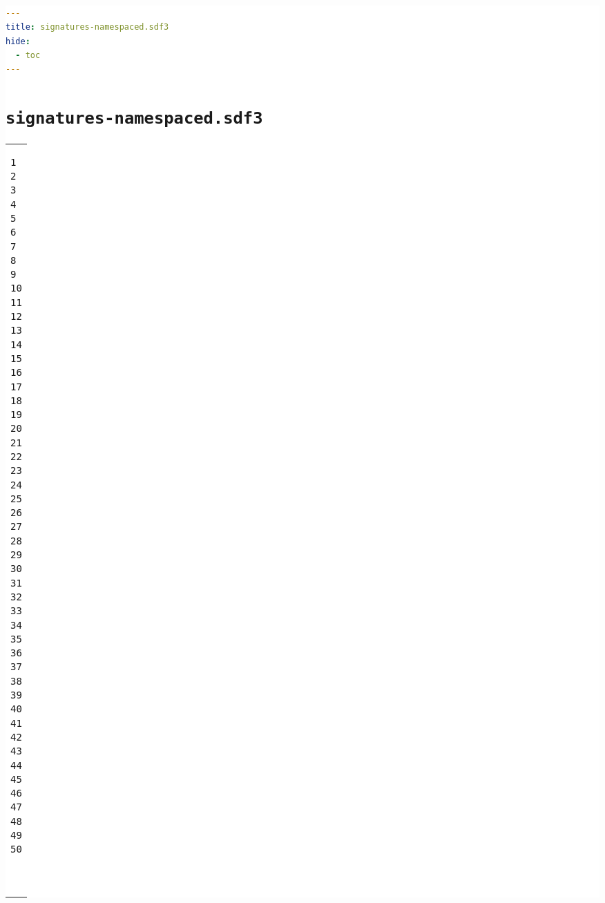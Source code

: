 ```yaml
---
title: signatures-namespaced.sdf3
hide:
  - toc
---
```


# `signatures-namespaced.sdf3`



[pdmosses/stratego/stratego.lang/src-gen/syntax/StrategoLang/core/signatures-namespaced.sdf3]: https://github.com/pdmosses/stratego/blob/master/stratego.lang/src-gen/syntax/StrategoLang/core/signatures-namespaced.sdf3 "The source file on GitHub"

<div class="sdf3"><table class="highlighttable"><tbody><tr><td class="linenos"><div class="linenodiv"><pre><span></span>1
2
3
4
5
6
7
8
9
10
11
12
13
14
15
16
17
18
19
20
21
22
23
24
25
26
27
28
29
30
31
32
33
34
35
36
37
38
39
40
41
42
43
44
45
46
47
48
49
50